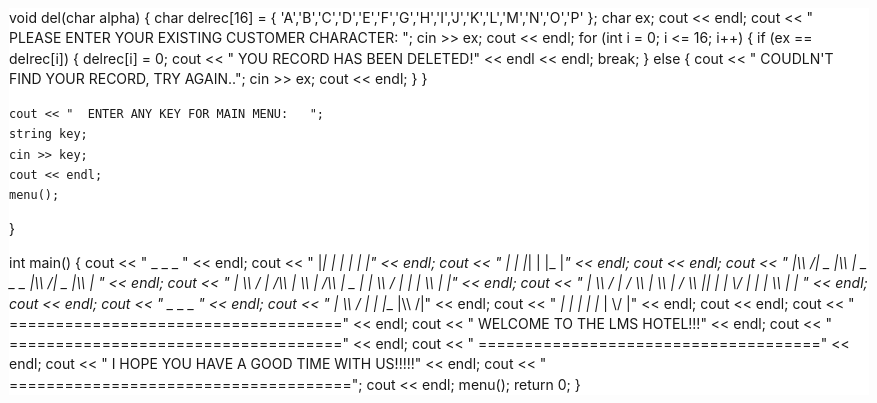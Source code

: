 void del(char alpha)
{
	char delrec[16] = { 'A','B','C','D','E','F','G','H','I','J','K','L','M','N','O','P' };
	char ex;
	cout << endl;
	cout << "  PLEASE ENTER YOUR EXISTING CUSTOMER CHARACTER:  ";
	cin >> ex;
	cout << endl;
	for (int i = 0; i <= 16; i++) {
		if (ex == delrec[i]) {
			delrec[i] = 0;
			cout << "  YOU RECORD HAS BEEN DELETED!" << endl << endl;
			break;
		}
		else {
			cout << "  COUDLN'T FIND YOUR RECORD, TRY AGAIN..";
			cin >> ex;
			cout << endl;
		}
	}

	cout << "  ENTER ANY KEY FOR MAIN MENU:   ";
	string key;
	cin >> key;
	cout << endl;
	menu();
}

int main()
{
	cout << "                           _  _  _ " << endl;
	cout << "                     |_| |   |  |  | |" << endl;
	cout << "                     |  | |_|  |  |_ |__" << endl;
	cout << endl;
	cout << " |\\\     /|   _    |\\\    |   _    _    _  |\\\    /|   _ |\\\   | __" << endl;
	cout << " | \\\   / |  /_\\\   |  \\\  |  /\\\  |  _ |_  | \\\  / |  |_ | \\\  |  |" << endl;
	cout << " |  \\\ /  | /    \\\  |   \\\ | /    \\\ |_|  |_  |  \\\/  |  |__ |  \\\ |  | " << endl;
	cout << endl;
	cout << "                 _      _ _ __" << endl;
	cout << "                |_ \\\ / |_  | |__  |\\\  /|" << endl;
	cout << "                 _| |  _|  | |__  | \\\/ |" << endl;
	cout << endl;
	cout << "  ====================================" << endl;
	cout << "  WELCOME TO THE LMS HOTEL!!!" << endl;
	cout << "  ====================================" << endl;
	cout << "  =====================================" << endl;
	cout << "  I HOPE YOU HAVE A GOOD TIME WITH US!!!!!" << endl;
	cout << "  =====================================";
	cout << endl;
	menu();
	return 0;
}
